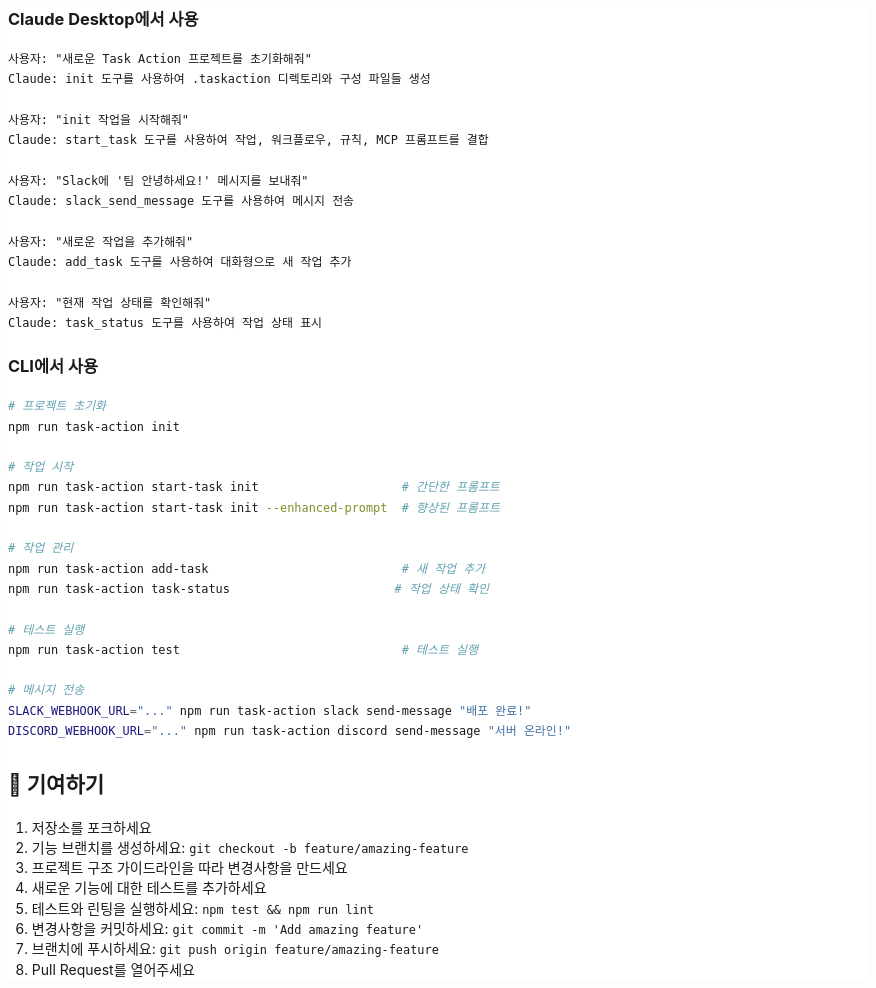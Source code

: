 ### Claude Desktop에서 사용

```
사용자: "새로운 Task Action 프로젝트를 초기화해줘"
Claude: init 도구를 사용하여 .taskaction 디렉토리와 구성 파일들 생성

사용자: "init 작업을 시작해줘"
Claude: start_task 도구를 사용하여 작업, 워크플로우, 규칙, MCP 프롬프트를 결합

사용자: "Slack에 '팀 안녕하세요!' 메시지를 보내줘"
Claude: slack_send_message 도구를 사용하여 메시지 전송

사용자: "새로운 작업을 추가해줘"
Claude: add_task 도구를 사용하여 대화형으로 새 작업 추가

사용자: "현재 작업 상태를 확인해줘"
Claude: task_status 도구를 사용하여 작업 상태 표시
```

### CLI에서 사용

```bash
# 프로젝트 초기화
npm run task-action init

# 작업 시작
npm run task-action start-task init                    # 간단한 프롬프트
npm run task-action start-task init --enhanced-prompt  # 향상된 프롬프트

# 작업 관리
npm run task-action add-task                           # 새 작업 추가
npm run task-action task-status                       # 작업 상태 확인

# 테스트 실행
npm run task-action test                               # 테스트 실행

# 메시지 전송
SLACK_WEBHOOK_URL="..." npm run task-action slack send-message "배포 완료!"
DISCORD_WEBHOOK_URL="..." npm run task-action discord send-message "서버 온라인!"
```

## 🤝 기여하기

1. 저장소를 포크하세요
2. 기능 브랜치를 생성하세요: `git checkout -b feature/amazing-feature`
3. 프로젝트 구조 가이드라인을 따라 변경사항을 만드세요
4. 새로운 기능에 대한 테스트를 추가하세요
5. 테스트와 린팅을 실행하세요: `npm test && npm run lint`
6. 변경사항을 커밋하세요: `git commit -m 'Add amazing feature'`
7. 브랜치에 푸시하세요: `git push origin feature/amazing-feature`
8. Pull Request를 열어주세요
